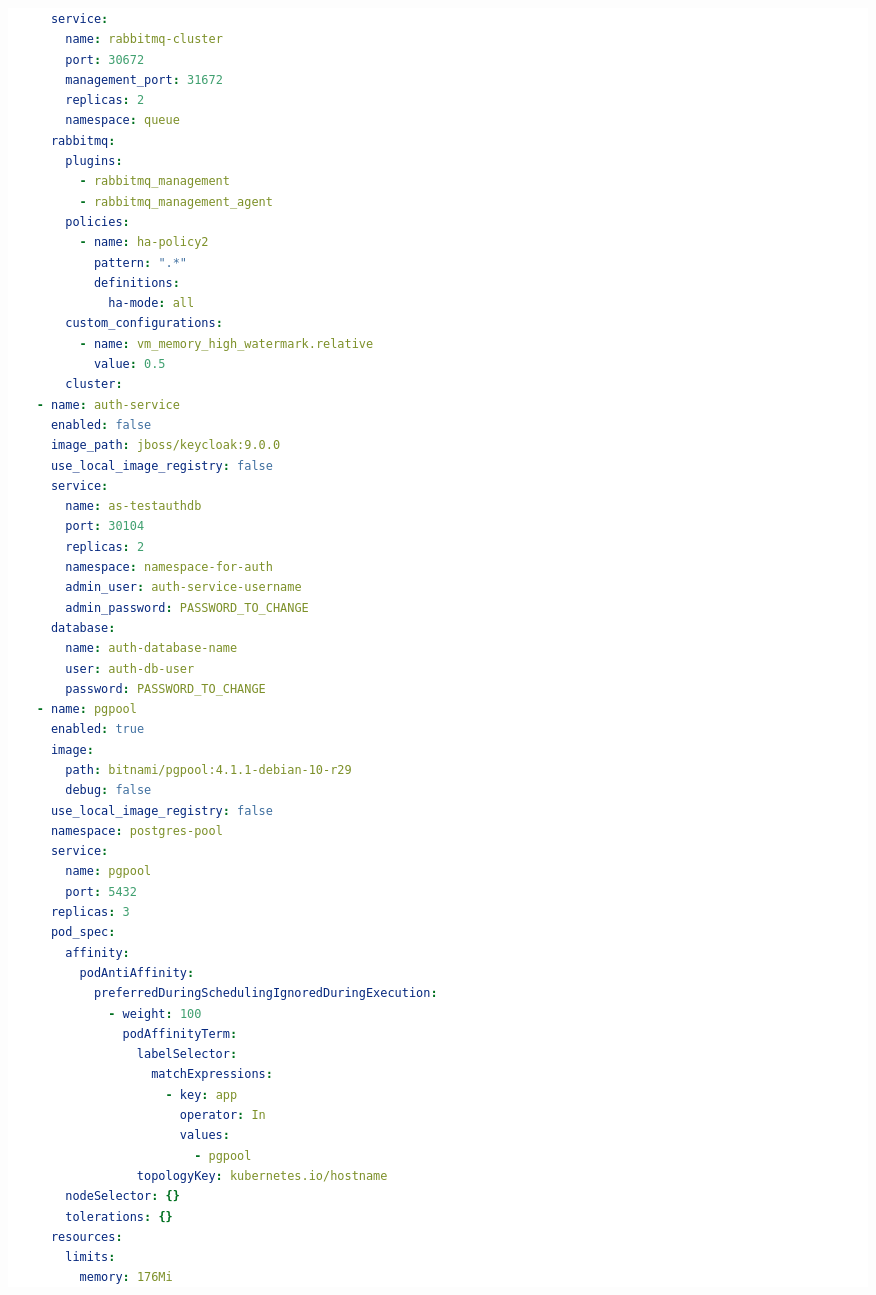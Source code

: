   ```yaml
        service:
          name: rabbitmq-cluster
          port: 30672
          management_port: 31672
          replicas: 2
          namespace: queue
        rabbitmq:
          plugins:
            - rabbitmq_management
            - rabbitmq_management_agent
          policies:
            - name: ha-policy2
              pattern: ".*"
              definitions:
                ha-mode: all
          custom_configurations:
            - name: vm_memory_high_watermark.relative
              value: 0.5
          cluster:
      - name: auth-service
        enabled: false
        image_path: jboss/keycloak:9.0.0
        use_local_image_registry: false
        service:
          name: as-testauthdb
          port: 30104
          replicas: 2
          namespace: namespace-for-auth
          admin_user: auth-service-username
          admin_password: PASSWORD_TO_CHANGE
        database:
          name: auth-database-name
          user: auth-db-user
          password: PASSWORD_TO_CHANGE
      - name: pgpool
        enabled: true
        image:
          path: bitnami/pgpool:4.1.1-debian-10-r29
          debug: false
        use_local_image_registry: false
        namespace: postgres-pool
        service:
          name: pgpool
          port: 5432
        replicas: 3
        pod_spec:
          affinity:
            podAntiAffinity:
              preferredDuringSchedulingIgnoredDuringExecution:
                - weight: 100
                  podAffinityTerm:
                    labelSelector:
                      matchExpressions:
                        - key: app
                          operator: In
                          values:
                            - pgpool
                    topologyKey: kubernetes.io/hostname
          nodeSelector: {}
          tolerations: {}
        resources:
          limits:
            memory: 176Mi
  ```